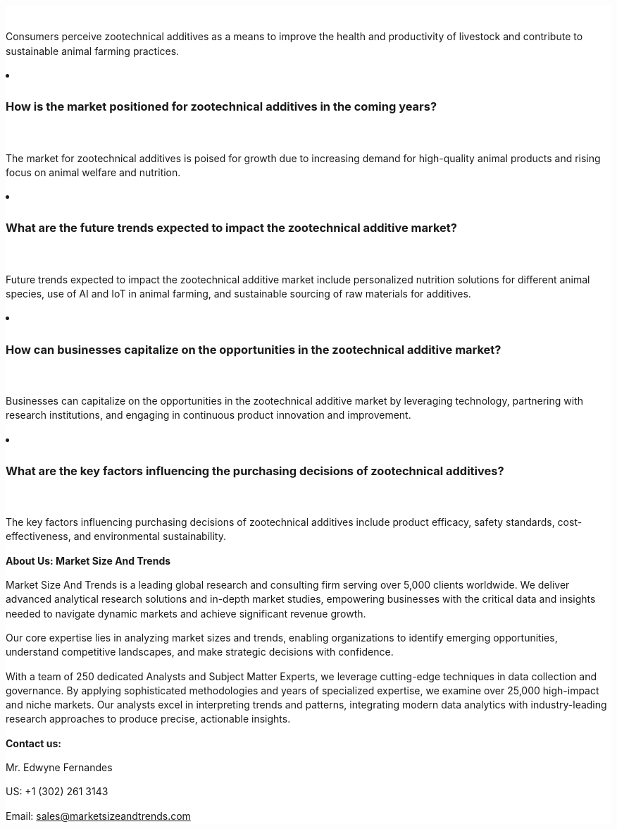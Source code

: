 <p>&nbsp;</p><p>Consumers perceive zootechnical additives as a means to improve the health and productivity of livestock and contribute to sustainable animal farming practices.</p> </li> <li> <h3>How is the market positioned for zootechnical additives in the coming years?</h3> <p>&nbsp;</p><p>The market for zootechnical additives is poised for growth due to increasing demand for high-quality animal products and rising focus on animal welfare and nutrition.</p> </li> <li> <h3>What are the future trends expected to impact the zootechnical additive market?</h3> <p>&nbsp;</p><p>Future trends expected to impact the zootechnical additive market include personalized nutrition solutions for different animal species, use of AI and IoT in animal farming, and sustainable sourcing of raw materials for additives.</p> </li> <li> <h3>How can businesses capitalize on the opportunities in the zootechnical additive market?</h3> <p>&nbsp;</p><p>Businesses can capitalize on the opportunities in the zootechnical additive market by leveraging technology, partnering with research institutions, and engaging in continuous product innovation and improvement.</p> </li> <li> <h3>What are the key factors influencing the purchasing decisions of zootechnical additives?</h3> <p>&nbsp;</p><p>The key factors influencing purchasing decisions of zootechnical additives include product efficacy, safety standards, cost-effectiveness, and environmental sustainability.</p> </li></ol></body></html></p><p><strong>About Us:&nbsp;Market Size And Trends</strong></p><p>Market Size And Trends&nbsp;is a leading global research and consulting firm serving over 5,000 clients worldwide. We deliver advanced analytical research solutions and in-depth market studies, empowering businesses with the critical data and insights needed to navigate dynamic markets and achieve significant revenue growth.</p><p>Our core expertise lies in analyzing market sizes and trends, enabling organizations to identify emerging opportunities, understand competitive landscapes, and make strategic decisions with confidence.</p><p>With a team of 250 dedicated Analysts and Subject Matter Experts, we leverage cutting-edge techniques in data collection and governance. By applying sophisticated methodologies and years of specialized expertise, we examine over 25,000 high-impact and niche markets. Our analysts excel in interpreting trends and patterns, integrating modern data analytics with industry-leading research approaches to produce precise, actionable insights.</p><p><strong>Contact us:</strong></p><p>Mr. Edwyne Fernandes</p><p>US: +1 (302) 261 3143</p><p>Email: <a href="mailto:sales@marketsizeandtrends.com">sales@marketsizeandtrends.com</a>&nbsp;</p>
